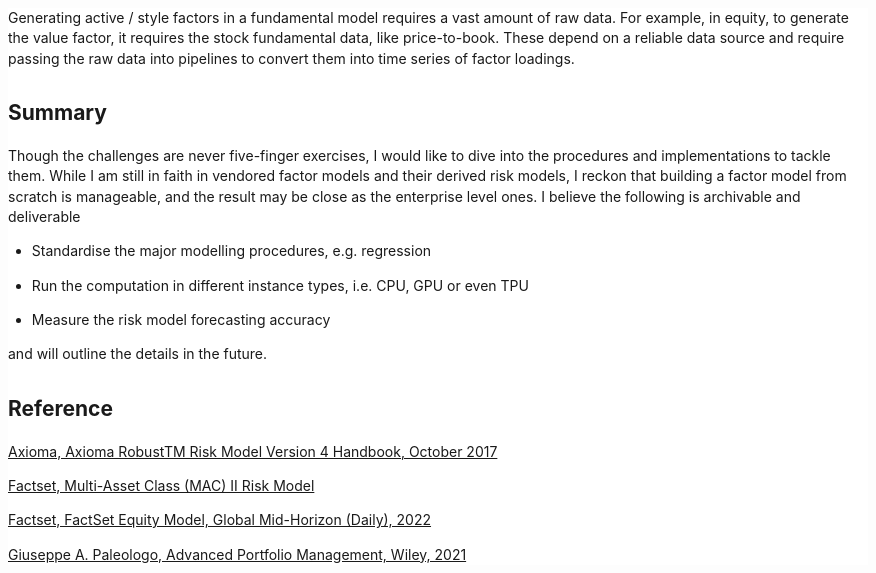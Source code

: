 Generating active / style factors in a fundamental model requires a vast amount of raw data. For example, in equity, to generate the value factor, it requires the stock fundamental data, like price-to-book. These depend on a reliable data source and require passing the raw data into pipelines to convert them into time series of factor loadings.

## Summary

Though the challenges are never five-finger exercises, I would like to dive into the procedures and implementations to tackle them. While I am still in faith in vendored factor models and their derived risk models, I reckon that building a factor model from scratch is manageable, and the result may be close as the enterprise level ones. I believe the following is archivable and deliverable

- Standardise the major modelling procedures, e.g. regression

- Run the computation in different instance types, i.e. CPU, GPU or even TPU

- Measure the risk model forecasting accuracy

and will outline the details in the future.

## Reference

[Axioma, Axioma RobustTM Risk Model Version 4 Handbook, October 2017](https://www.ibm.com/support/pages/sites/default/files/inline-files/$FILE/Axioma_ModelUpdate-WW4-Jan2018-2.pdf)

[Factset, Multi-Asset Class (MAC) II Risk Model](https://advantage.factset.com/multi-asset-class-risk-model-ii-white-paper)

[Factset, FactSet Equity Model, Global Mid-Horizon (Daily), 2022](https://advantage.factset.com/factset-equity-model-daily)

[Giuseppe A. Paleologo, Advanced Portfolio Management, Wiley, 2021](https://www.amazon.co.uk/Advanced-Portfolio-Management-Fundamental-Investors/dp/1119789796)
